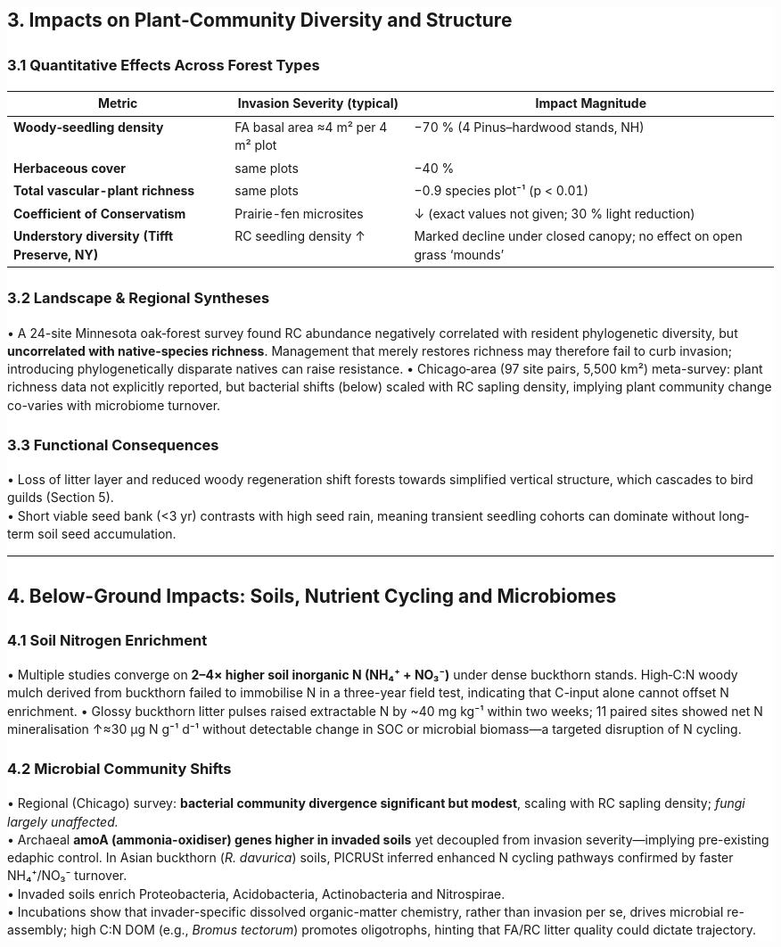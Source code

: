 
## 3. Impacts on Plant‐Community Diversity and Structure

### 3.1 Quantitative Effects Across Forest Types
| Metric | Invasion Severity (typical) | Impact Magnitude |
|---|---|---|
| **Woody‐seedling density** | FA basal area ≈4 m² per 4 m² plot | −70 % (4 Pinus–hardwood stands, NH) |
| **Herbaceous cover** | same plots | −40 % |
| **Total vascular-plant richness** | same plots | −0.9 species plot⁻¹ (p < 0.01) |
| **Coefficient of Conservatism** | Prairie-fen microsites | ↓ (exact values not given; 30 % light reduction) |
| **Understory diversity (Tifft Preserve, NY)** | RC seedling density ↑ | Marked decline under closed canopy; no effect on open grass ‘mounds’ |

### 3.2 Landscape & Regional Syntheses
• A 24-site Minnesota oak‐forest survey found RC abundance negatively correlated with resident phylogenetic diversity, but **uncorrelated with native‐species richness**.  Management that merely restores richness may therefore fail to curb invasion; introducing phylogenetically disparate natives can raise resistance.
• Chicago‐area (97 site pairs, 5,500 km²) meta-survey: plant richness data not explicitly reported, but bacterial shifts (below) scaled with RC sapling density, implying plant community change co-varies with microbiome turnover.

### 3.3 Functional Consequences
• Loss of litter layer and reduced woody regeneration shift forests towards simplified vertical structure, which cascades to bird guilds (Section 5).  
• Short viable seed bank (<3 yr) contrasts with high seed rain, meaning transient seedling cohorts can dominate without long‐term soil seed accumulation.

---

## 4. Below-Ground Impacts: Soils, Nutrient Cycling and Microbiomes

### 4.1 Soil Nitrogen Enrichment
• Multiple studies converge on **2–4× higher soil inorganic N (NH₄⁺ + NO₃⁻)** under dense buckthorn stands.  High‐C:N woody mulch derived from buckthorn failed to immobilise N in a three-year field test, indicating that C-input alone cannot offset N enrichment.
• Glossy buckthorn litter pulses raised extractable N by ~40 mg kg⁻¹ within two weeks; 11 paired sites showed net N mineralisation ↑≈30 µg N g⁻¹ d⁻¹ without detectable change in SOC or microbial biomass—a targeted disruption of N cycling.

### 4.2 Microbial Community Shifts
• Regional (Chicago) survey: **bacterial community divergence significant but modest**, scaling with RC sapling density; *fungi largely unaffected.*  
• Archaeal **amoA (ammonia-oxidiser) genes higher in invaded soils** yet decoupled from invasion severity—implying pre-existing edaphic control.  In Asian buckthorn (*R. davurica*) soils, PICRUSt inferred enhanced N cycling pathways confirmed by faster NH₄⁺/NO₃⁻ turnover.  
• Invaded soils enrich Proteobacteria, Acidobacteria, Actinobacteria and Nitrospirae.  
• Incubations show that invader-specific dissolved organic-matter chemistry, rather than invasion per se, drives microbial re-assembly; high C:N DOM (e.g., *Bromus tectorum*) promotes oligotrophs, hinting that FA/RC litter quality could dictate trajectory.
